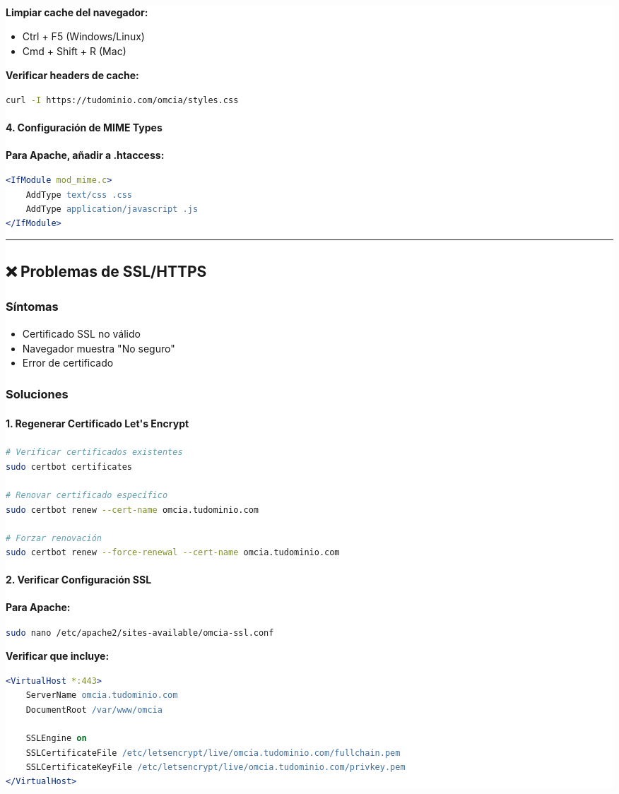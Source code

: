 **Limpiar cache del navegador:**
- Ctrl + F5 (Windows/Linux)
- Cmd + Shift + R (Mac)

**Verificar headers de cache:**
```bash
curl -I https://tudominio.com/omcia/styles.css
```

#### 4. Configuración de MIME Types

**Para Apache, añadir a .htaccess:**
```apache
<IfModule mod_mime.c>
    AddType text/css .css
    AddType application/javascript .js
</IfModule>
```

---

## ❌ Problemas de SSL/HTTPS

### Síntomas
- Certificado SSL no válido
- Navegador muestra "No seguro"
- Error de certificado

### Soluciones

#### 1. Regenerar Certificado Let's Encrypt

```bash
# Verificar certificados existentes
sudo certbot certificates

# Renovar certificado específico
sudo certbot renew --cert-name omcia.tudominio.com

# Forzar renovación
sudo certbot renew --force-renewal --cert-name omcia.tudominio.com
```

#### 2. Verificar Configuración SSL

**Para Apache:**
```bash
sudo nano /etc/apache2/sites-available/omcia-ssl.conf
```

**Verificar que incluye:**
```apache
<VirtualHost *:443>
    ServerName omcia.tudominio.com
    DocumentRoot /var/www/omcia
    
    SSLEngine on
    SSLCertificateFile /etc/letsencrypt/live/omcia.tudominio.com/fullchain.pem
    SSLCertificateKeyFile /etc/letsencrypt/live/omcia.tudominio.com/privkey.pem
</VirtualHost>
```
